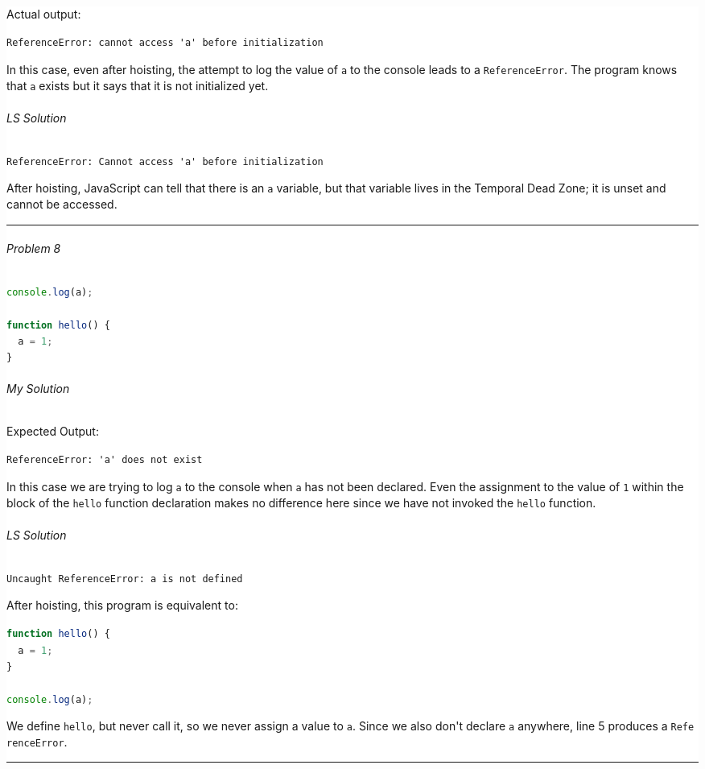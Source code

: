 Actual output:

```
ReferenceError: cannot access 'a' before initialization
```

In this case, even after hoisting, the attempt to log the value of `a` to the console leads to a `ReferenceError`. The program knows that `a` exists but it says that it is not initialized yet.

###### LS Solution

```
ReferenceError: Cannot access 'a' before initialization
```

After hoisting, JavaScript can tell that there is an `a` variable, but that variable lives in the Temporal Dead Zone; it is unset and cannot be accessed.

---

###### Problem 8

```javascript
console.log(a);

function hello() {
  a = 1;
}
```

###### My Solution

Expected Output:

```
ReferenceError: 'a' does not exist
```

In this case we are trying to log `a` to the console when `a` has not been declared. Even the assignment to the value of `1` within the block of the `hello` function declaration makes no difference here since we have not invoked the `hello` function.

###### LS Solution

```
Uncaught ReferenceError: a is not defined
```

After hoisting, this program is equivalent to:

```javascript
function hello() {
  a = 1;
}

console.log(a);
```

We define `hello`, but never call it, so we never assign a value to `a`. Since we also don't declare `a` anywhere, line 5 produces a `ReferenceError`.

---